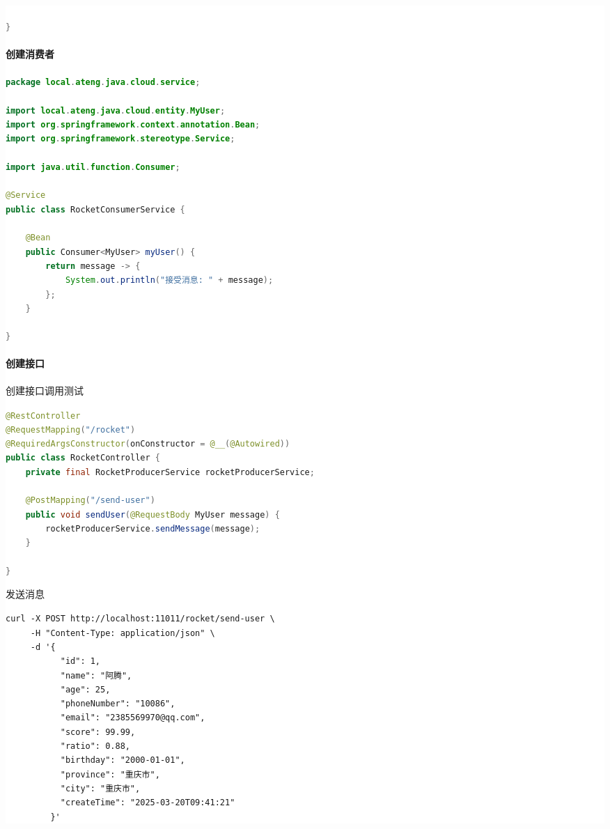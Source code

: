 ```java
    
}
```

#### 创建消费者

```java
package local.ateng.java.cloud.service;

import local.ateng.java.cloud.entity.MyUser;
import org.springframework.context.annotation.Bean;
import org.springframework.stereotype.Service;

import java.util.function.Consumer;

@Service
public class RocketConsumerService {

    @Bean
    public Consumer<MyUser> myUser() {
        return message -> {
            System.out.println("接受消息: " + message);
        };
    }

}
```

#### 创建接口

创建接口调用测试

```java
@RestController
@RequestMapping("/rocket")
@RequiredArgsConstructor(onConstructor = @__(@Autowired))
public class RocketController {
    private final RocketProducerService rocketProducerService;

    @PostMapping("/send-user")
    public void sendUser(@RequestBody MyUser message) {
        rocketProducerService.sendMessage(message);
    }

}
```

发送消息

```
curl -X POST http://localhost:11011/rocket/send-user \
     -H "Content-Type: application/json" \
     -d '{
           "id": 1,
           "name": "阿腾",
           "age": 25,
           "phoneNumber": "10086",
           "email": "2385569970@qq.com",
           "score": 99.99,
           "ratio": 0.88,
           "birthday": "2000-01-01",
           "province": "重庆市",
           "city": "重庆市",
           "createTime": "2025-03-20T09:41:21"
         }'
```
